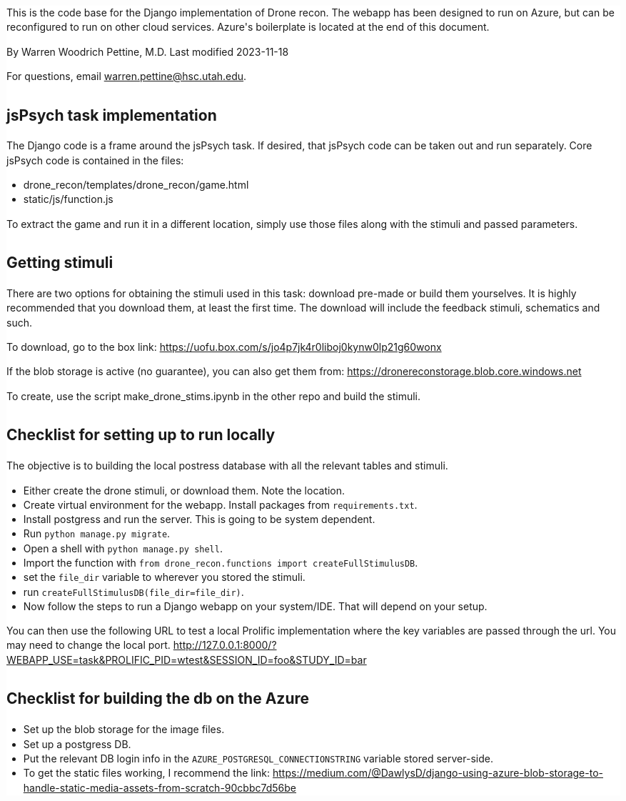 This is the code base for the Django implementation of Drone recon. The webapp has been designed to run on Azure, but can be reconfigured to run on other cloud services. Azure's boilerplate is located at the end of this document.

By Warren Woodrich Pettine, M.D.
Last modified 2023-11-18

For questions, email warren.pettine@hsc.utah.edu.

## jsPsych task implementation
The Django code is a frame around the jsPsych task. If desired, that jsPsych code can be taken out and run separately. Core jsPsych code is contained in the files:

- drone_recon/templates/drone_recon/game.html
- static/js/function.js

To extract the game and run it in a different location, simply use those files along with the stimuli and passed parameters.

## Getting stimuli
There are two options for obtaining the stimuli used in this task: download pre-made or build them yourselves. It is highly recommended that you download them, at least the first time. The download will include the feedback stimuli, schematics and such.

To download, go to the box link: https://uofu.box.com/s/jo4p7jk4r0liboj0kynw0lp21g60wonx

If the blob storage is active (no guarantee), you can also get them from: https://dronereconstorage.blob.core.windows.net

To create, use the script make_drone_stims.ipynb in the other repo and build the stimuli.

## Checklist for setting up to run locally
The objective is to building the local postress database with all the relevant tables and stimuli. 
- Either create the drone stimuli, or download them. Note the location.
- Create virtual environment for the webapp. Install packages from `requirements.txt`.
- Install postgress and run the server. This is going to be system dependent.
- Run `python manage.py migrate`.
- Open a shell with `python manage.py shell`.
- Import the function with `from drone_recon.functions import createFullStimulusDB`.
- set the `file_dir` variable to wherever you stored the stimuli.
- run `createFullStimulusDB(file_dir=file_dir)`.
- Now follow the steps to run a Django webapp on your system/IDE. That will depend on your setup. 

You can then use the following URL to test a local Prolific implementation where the key variables are passed through the url. You may need to change the local port. 
http://127.0.0.1:8000/?WEBAPP_USE=task&PROLIFIC_PID=wtest&SESSION_ID=foo&STUDY_ID=bar


## Checklist for building the db on the Azure
- Set up the blob storage for the image files.
- Set up a postgress DB.
- Put the relevant DB login info in the `AZURE_POSTGRESQL_CONNECTIONSTRING` variable stored server-side.
- To get the static files working, I recommend the link: https://medium.com/@DawlysD/django-using-azure-blob-storage-to-handle-static-media-assets-from-scratch-90cbbc7d56be
